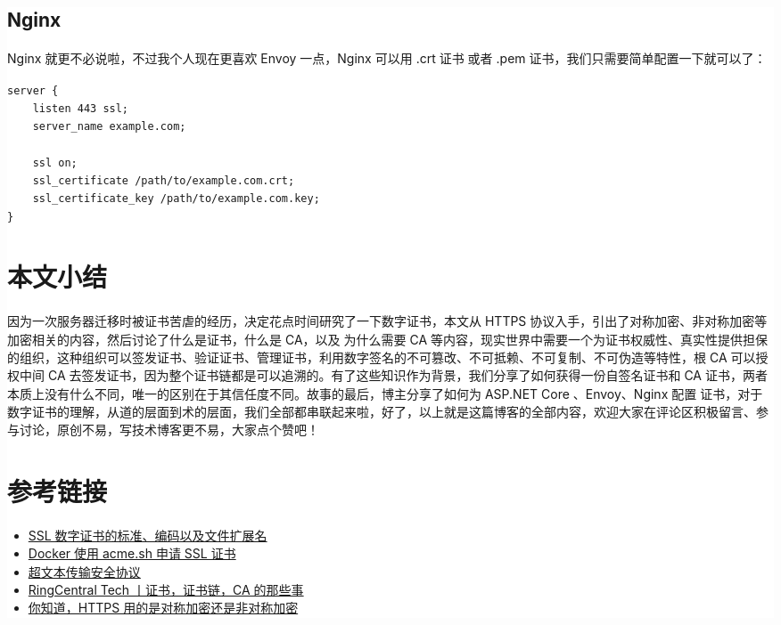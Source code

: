 ## Nginx

Nginx 就更不必说啦，不过我个人现在更喜欢 Envoy 一点，Nginx 可以用 .crt 证书 或者 .pem 证书，我们只需要简单配置一下就可以了：
```plain
server {  
    listen 443 ssl;
    server_name example.com;

    ssl on;
    ssl_certificate /path/to/example.com.crt;
    ssl_certificate_key /path/to/example.com.key;
}
```

# 本文小结

因为一次服务器迁移时被证书苦虐的经历，决定花点时间研究了一下数字证书，本文从 HTTPS 协议入手，引出了对称加密、非对称加密等加密相关的内容，然后讨论了什么是证书，什么是 CA，以及 为什么需要 CA 等内容，现实世界中需要一个为证书权威性、真实性提供担保的组织，这种组织可以签发证书、验证证书、管理证书，利用数字签名的不可篡改、不可抵赖、不可复制、不可伪造等特性，根 CA 可以授权中间 CA 去签发证书，因为整个证书链都是可以追溯的。有了这些知识作为背景，我们分享了如何获得一份自签名证书和 CA 证书，两者本质上没有什么不同，唯一的区别在于其信任度不同。故事的最后，博主分享了如何为 ASP.NET Core 、Envoy、Nginx 配置 证书，对于数字证书的理解，从道的层面到术的层面，我们全部都串联起来啦，好了，以上就是这篇博客的全部内容，欢迎大家在评论区积极留言、参与讨论，原创不易，写技术博客更不易，大家点个赞吧！

# 参考链接

* [SSL 数字证书的标准、编码以及文件扩展名](https://kangzubin.com/certificate-format/)
* [Docker 使用 acme.sh 申请 SSL 证书](https://www.moeelf.com/archives/281.html)
* [超文本传输安全协议](https://ws.wiki.gaogevip.com/wiki/%E8%B6%85%E6%96%87%E6%9C%AC%E4%BC%A0%E8%BE%93%E5%AE%89%E5%85%A8%E5%8D%8F%E8%AE%AE)
* [RingCentral Tech 丨证书，证书链，CA 的那些事](https://zhuanlan.zhihu.com/p/100389013)
* [你知道，HTTPS 用的是对称加密还是非对称加密](https://zhuanlan.zhihu.com/p/96494976)